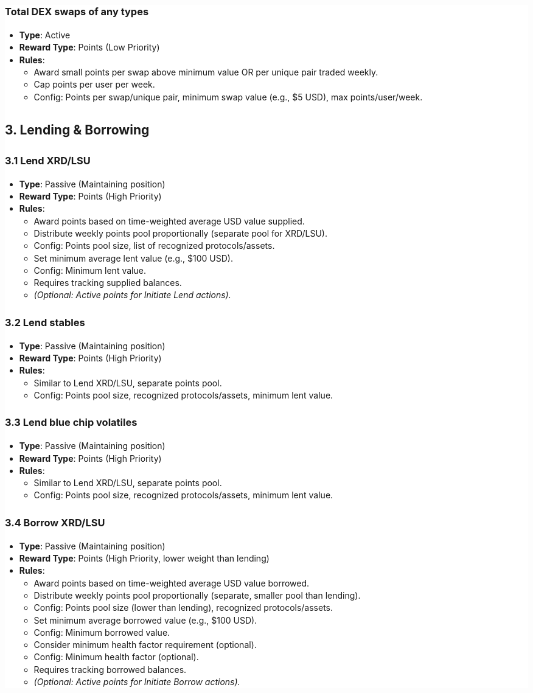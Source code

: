 ### Total DEX swaps of any types

- **Type**: Active
- **Reward Type**: Points (Low Priority)
- **Rules**:
  - Award small points per swap above minimum value OR per unique pair traded weekly.
  - Cap points per user per week.
  - Config: Points per swap/unique pair, minimum swap value (e.g., $5 USD), max points/user/week.

## 3. Lending & Borrowing

### 3.1 Lend XRD/LSU

- **Type**: Passive (Maintaining position)
- **Reward Type**: Points (High Priority)
- **Rules**:
  - Award points based on time-weighted average USD value supplied.
  - Distribute weekly points pool proportionally (separate pool for XRD/LSU).
  - Config: Points pool size, list of recognized protocols/assets.
  - Set minimum average lent value (e.g., $100 USD).
  - Config: Minimum lent value.
  - Requires tracking supplied balances.
  - _(Optional: Active points for Initiate Lend actions)._

### 3.2 Lend stables

- **Type**: Passive (Maintaining position)
- **Reward Type**: Points (High Priority)
- **Rules**:
  - Similar to Lend XRD/LSU, separate points pool.
  - Config: Points pool size, recognized protocols/assets, minimum lent value.

### 3.3 Lend blue chip volatiles

- **Type**: Passive (Maintaining position)
- **Reward Type**: Points (High Priority)
- **Rules**:
  - Similar to Lend XRD/LSU, separate points pool.
  - Config: Points pool size, recognized protocols/assets, minimum lent value.

### 3.4 Borrow XRD/LSU

- **Type**: Passive (Maintaining position)
- **Reward Type**: Points (High Priority, lower weight than lending)
- **Rules**:
  - Award points based on time-weighted average USD value borrowed.
  - Distribute weekly points pool proportionally (separate, smaller pool than lending).
  - Config: Points pool size (lower than lending), recognized protocols/assets.
  - Set minimum average borrowed value (e.g., $100 USD).
  - Config: Minimum borrowed value.
  - Consider minimum health factor requirement (optional).
  - Config: Minimum health factor (optional).
  - Requires tracking borrowed balances.
  - _(Optional: Active points for Initiate Borrow actions)._
